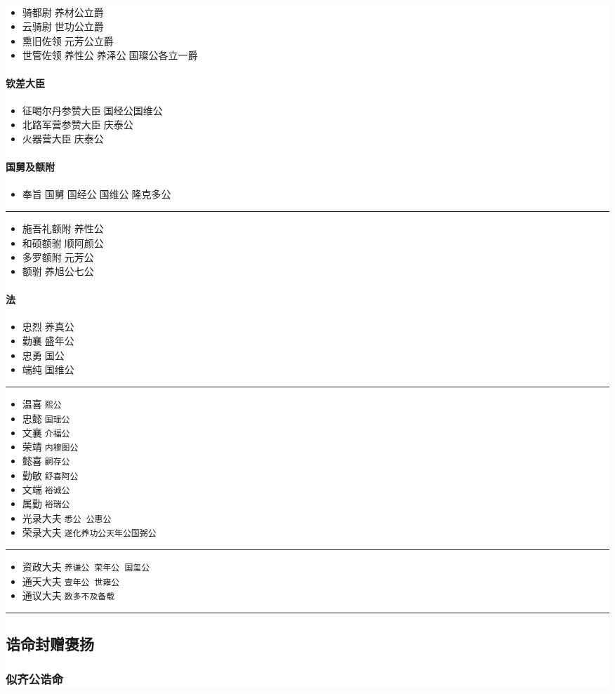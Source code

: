 
* 骑都尉 养材公立爵
* 云骑尉 世功公立爵
* 熏旧佐领 元芳公立爵
* 世管佐领 养性公 养泽公 国璨公各立一爵

#### 钦差大臣

* 征喝尔丹参赞大臣 国经公国维公
* 北路军营参赞大臣 庆泰公
* 火器营大臣 庆泰公

#### 国舅及额附

* 奉旨 国舅 国经公 国维公 隆克多公

---

* 施吾礼额附 养性公
* 和硕额驸 顺阿颜公
* 多罗额附 元芳公
* 额驸 养旭公七公

#### 法

* 忠烈 养真公
* 勤襄 盛年公
* 忠勇 国公
* 端纯 国维公

---

* 温喜 `熙公`
* 忠懿 `国瑶公`
* 文襄 `介福公`
* 荣靖 `内穆图公`
* 懿喜 `嗣存公`
* 勤敏 `舒喜阿公`
* 文端 `裕诚公`
* 属勤 `裕瑞公`
* 光录大夫 `悉公 公惠公`
* 荣录大夫 `遂化养功公天年公国弼公`

---

* 资政大夫 `养谦公 荣年公 国玺公`
* 通天大夫 `壹年公 世雍公`
* 通议大夫 `数多不及备载`

---

## 诰命封赠褒扬

### 似齐公诰命
